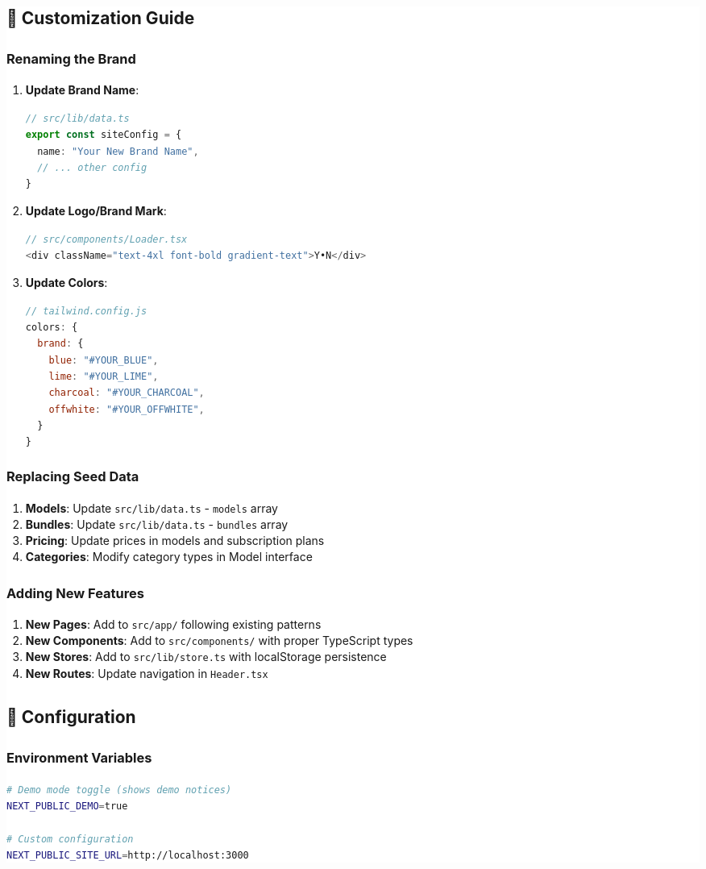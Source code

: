 ## 🎨 Customization Guide

### Renaming the Brand

1. **Update Brand Name**:
   ```typescript
   // src/lib/data.ts
   export const siteConfig = {
     name: "Your New Brand Name",
     // ... other config
   }
   ```

2. **Update Logo/Brand Mark**:
   ```typescript
   // src/components/Loader.tsx
   <div className="text-4xl font-bold gradient-text">Y•N</div>
   ```

3. **Update Colors**:
   ```javascript
   // tailwind.config.js
   colors: {
     brand: {
       blue: "#YOUR_BLUE",
       lime: "#YOUR_LIME",
       charcoal: "#YOUR_CHARCOAL",
       offwhite: "#YOUR_OFFWHITE",
     }
   }
   ```

### Replacing Seed Data

1. **Models**: Update `src/lib/data.ts` - `models` array
2. **Bundles**: Update `src/lib/data.ts` - `bundles` array  
3. **Pricing**: Update prices in models and subscription plans
4. **Categories**: Modify category types in Model interface

### Adding New Features

1. **New Pages**: Add to `src/app/` following existing patterns
2. **New Components**: Add to `src/components/` with proper TypeScript types
3. **New Stores**: Add to `src/lib/store.ts` with localStorage persistence
4. **New Routes**: Update navigation in `Header.tsx`

## 🔧 Configuration

### Environment Variables
```bash
# Demo mode toggle (shows demo notices)
NEXT_PUBLIC_DEMO=true

# Custom configuration
NEXT_PUBLIC_SITE_URL=http://localhost:3000
```
